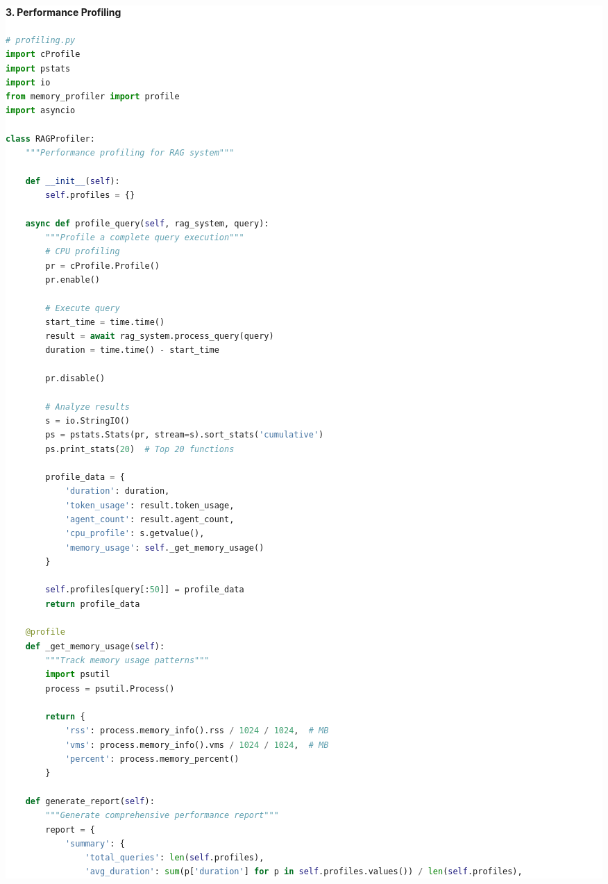 #### 3. **Performance Profiling**
```python
# profiling.py
import cProfile
import pstats
import io
from memory_profiler import profile
import asyncio

class RAGProfiler:
    """Performance profiling for RAG system"""
    
    def __init__(self):
        self.profiles = {}
        
    async def profile_query(self, rag_system, query):
        """Profile a complete query execution"""
        # CPU profiling
        pr = cProfile.Profile()
        pr.enable()
        
        # Execute query
        start_time = time.time()
        result = await rag_system.process_query(query)
        duration = time.time() - start_time
        
        pr.disable()
        
        # Analyze results
        s = io.StringIO()
        ps = pstats.Stats(pr, stream=s).sort_stats('cumulative')
        ps.print_stats(20)  # Top 20 functions
        
        profile_data = {
            'duration': duration,
            'token_usage': result.token_usage,
            'agent_count': result.agent_count,
            'cpu_profile': s.getvalue(),
            'memory_usage': self._get_memory_usage()
        }
        
        self.profiles[query[:50]] = profile_data
        return profile_data
    
    @profile
    def _get_memory_usage(self):
        """Track memory usage patterns"""
        import psutil
        process = psutil.Process()
        
        return {
            'rss': process.memory_info().rss / 1024 / 1024,  # MB
            'vms': process.memory_info().vms / 1024 / 1024,  # MB
            'percent': process.memory_percent()
        }
    
    def generate_report(self):
        """Generate comprehensive performance report"""
        report = {
            'summary': {
                'total_queries': len(self.profiles),
                'avg_duration': sum(p['duration'] for p in self.profiles.values()) / len(self.profiles),
```